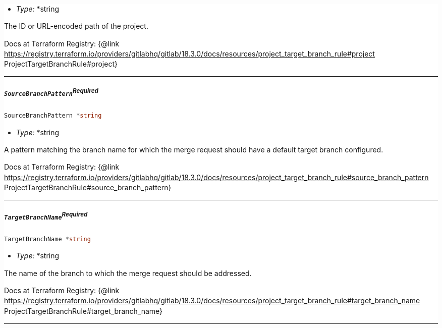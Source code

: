 - *Type:* *string

The ID or URL-encoded path of the project.

Docs at Terraform Registry: {@link https://registry.terraform.io/providers/gitlabhq/gitlab/18.3.0/docs/resources/project_target_branch_rule#project ProjectTargetBranchRule#project}

---

##### `SourceBranchPattern`<sup>Required</sup> <a name="SourceBranchPattern" id="@cdktf/provider-gitlab.projectTargetBranchRule.ProjectTargetBranchRuleConfig.property.sourceBranchPattern"></a>

```go
SourceBranchPattern *string
```

- *Type:* *string

A pattern matching the branch name for which the merge request should have a default target branch configured.

Docs at Terraform Registry: {@link https://registry.terraform.io/providers/gitlabhq/gitlab/18.3.0/docs/resources/project_target_branch_rule#source_branch_pattern ProjectTargetBranchRule#source_branch_pattern}

---

##### `TargetBranchName`<sup>Required</sup> <a name="TargetBranchName" id="@cdktf/provider-gitlab.projectTargetBranchRule.ProjectTargetBranchRuleConfig.property.targetBranchName"></a>

```go
TargetBranchName *string
```

- *Type:* *string

The name of the branch to which the merge request should be addressed.

Docs at Terraform Registry: {@link https://registry.terraform.io/providers/gitlabhq/gitlab/18.3.0/docs/resources/project_target_branch_rule#target_branch_name ProjectTargetBranchRule#target_branch_name}

---



